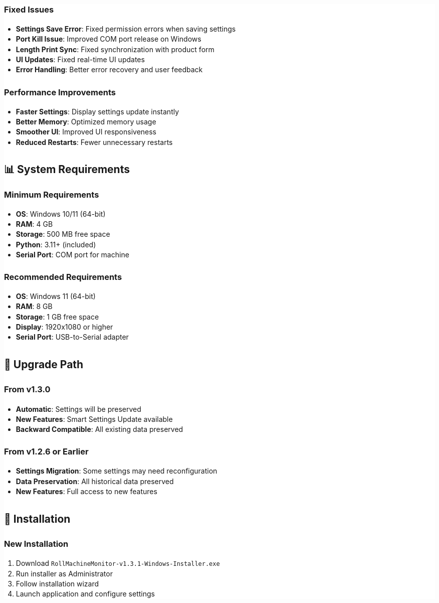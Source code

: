 ### **Fixed Issues**
- **Settings Save Error**: Fixed permission errors when saving settings
- **Port Kill Issue**: Improved COM port release on Windows
- **Length Print Sync**: Fixed synchronization with product form
- **UI Updates**: Fixed real-time UI updates
- **Error Handling**: Better error recovery and user feedback

### **Performance Improvements**
- **Faster Settings**: Display settings update instantly
- **Better Memory**: Optimized memory usage
- **Smoother UI**: Improved UI responsiveness
- **Reduced Restarts**: Fewer unnecessary restarts

## 📊 **System Requirements**

### **Minimum Requirements**
- **OS**: Windows 10/11 (64-bit)
- **RAM**: 4 GB
- **Storage**: 500 MB free space
- **Python**: 3.11+ (included)
- **Serial Port**: COM port for machine

### **Recommended Requirements**
- **OS**: Windows 11 (64-bit)
- **RAM**: 8 GB
- **Storage**: 1 GB free space
- **Display**: 1920x1080 or higher
- **Serial Port**: USB-to-Serial adapter

## 🔄 **Upgrade Path**

### **From v1.3.0**
- **Automatic**: Settings will be preserved
- **New Features**: Smart Settings Update available
- **Backward Compatible**: All existing data preserved

### **From v1.2.6 or Earlier**
- **Settings Migration**: Some settings may need reconfiguration
- **Data Preservation**: All historical data preserved
- **New Features**: Full access to new features

## 🚀 **Installation**

### **New Installation**
1. Download `RollMachineMonitor-v1.3.1-Windows-Installer.exe`
2. Run installer as Administrator
3. Follow installation wizard
4. Launch application and configure settings
